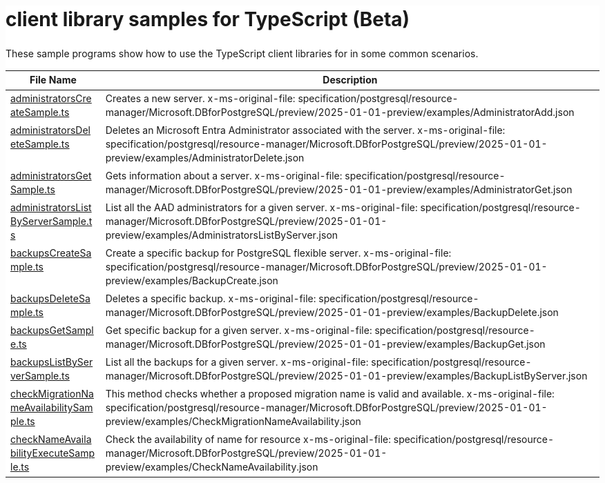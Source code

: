 # client library samples for TypeScript (Beta)

These sample programs show how to use the TypeScript client libraries for in some common scenarios.

| **File Name**                                                                                               | **Description**                                                                                                                                                                                                                                                                                                                                          |
| ----------------------------------------------------------------------------------------------------------- | -------------------------------------------------------------------------------------------------------------------------------------------------------------------------------------------------------------------------------------------------------------------------------------------------------------------------------------------------------- |
| [administratorsCreateSample.ts][administratorscreatesample]                                                 | Creates a new server. x-ms-original-file: specification/postgresql/resource-manager/Microsoft.DBforPostgreSQL/preview/2025-01-01-preview/examples/AdministratorAdd.json                                                                                                                                                                                  |
| [administratorsDeleteSample.ts][administratorsdeletesample]                                                 | Deletes an Microsoft Entra Administrator associated with the server. x-ms-original-file: specification/postgresql/resource-manager/Microsoft.DBforPostgreSQL/preview/2025-01-01-preview/examples/AdministratorDelete.json                                                                                                                                |
| [administratorsGetSample.ts][administratorsgetsample]                                                       | Gets information about a server. x-ms-original-file: specification/postgresql/resource-manager/Microsoft.DBforPostgreSQL/preview/2025-01-01-preview/examples/AdministratorGet.json                                                                                                                                                                       |
| [administratorsListByServerSample.ts][administratorslistbyserversample]                                     | List all the AAD administrators for a given server. x-ms-original-file: specification/postgresql/resource-manager/Microsoft.DBforPostgreSQL/preview/2025-01-01-preview/examples/AdministratorsListByServer.json                                                                                                                                          |
| [backupsCreateSample.ts][backupscreatesample]                                                               | Create a specific backup for PostgreSQL flexible server. x-ms-original-file: specification/postgresql/resource-manager/Microsoft.DBforPostgreSQL/preview/2025-01-01-preview/examples/BackupCreate.json                                                                                                                                                   |
| [backupsDeleteSample.ts][backupsdeletesample]                                                               | Deletes a specific backup. x-ms-original-file: specification/postgresql/resource-manager/Microsoft.DBforPostgreSQL/preview/2025-01-01-preview/examples/BackupDelete.json                                                                                                                                                                                 |
| [backupsGetSample.ts][backupsgetsample]                                                                     | Get specific backup for a given server. x-ms-original-file: specification/postgresql/resource-manager/Microsoft.DBforPostgreSQL/preview/2025-01-01-preview/examples/BackupGet.json                                                                                                                                                                       |
| [backupsListByServerSample.ts][backupslistbyserversample]                                                   | List all the backups for a given server. x-ms-original-file: specification/postgresql/resource-manager/Microsoft.DBforPostgreSQL/preview/2025-01-01-preview/examples/BackupListByServer.json                                                                                                                                                             |
| [checkMigrationNameAvailabilitySample.ts][checkmigrationnameavailabilitysample]                             | This method checks whether a proposed migration name is valid and available. x-ms-original-file: specification/postgresql/resource-manager/Microsoft.DBforPostgreSQL/preview/2025-01-01-preview/examples/CheckMigrationNameAvailability.json                                                                                                             |
| [checkNameAvailabilityExecuteSample.ts][checknameavailabilityexecutesample]                                 | Check the availability of name for resource x-ms-original-file: specification/postgresql/resource-manager/Microsoft.DBforPostgreSQL/preview/2025-01-01-preview/examples/CheckNameAvailability.json                                                                                                                                                       |

[administratorscreatesample]: https://github.com/Azure/azure-sdk-for-js/blob/main/sdk/postgresql/arm-postgresql-flexible/samples/v8-beta/typescript/src/administratorsCreateSample.ts
[administratorsdeletesample]: https://github.com/Azure/azure-sdk-for-js/blob/main/sdk/postgresql/arm-postgresql-flexible/samples/v8-beta/typescript/src/administratorsDeleteSample.ts
[administratorsgetsample]: https://github.com/Azure/azure-sdk-for-js/blob/main/sdk/postgresql/arm-postgresql-flexible/samples/v8-beta/typescript/src/administratorsGetSample.ts
[administratorslistbyserversample]: https://github.com/Azure/azure-sdk-for-js/blob/main/sdk/postgresql/arm-postgresql-flexible/samples/v8-beta/typescript/src/administratorsListByServerSample.ts
[backupscreatesample]: https://github.com/Azure/azure-sdk-for-js/blob/main/sdk/postgresql/arm-postgresql-flexible/samples/v8-beta/typescript/src/backupsCreateSample.ts
[backupsdeletesample]: https://github.com/Azure/azure-sdk-for-js/blob/main/sdk/postgresql/arm-postgresql-flexible/samples/v8-beta/typescript/src/backupsDeleteSample.ts
[backupsgetsample]: https://github.com/Azure/azure-sdk-for-js/blob/main/sdk/postgresql/arm-postgresql-flexible/samples/v8-beta/typescript/src/backupsGetSample.ts
[backupslistbyserversample]: https://github.com/Azure/azure-sdk-for-js/blob/main/sdk/postgresql/arm-postgresql-flexible/samples/v8-beta/typescript/src/backupsListByServerSample.ts
[checkmigrationnameavailabilitysample]: https://github.com/Azure/azure-sdk-for-js/blob/main/sdk/postgresql/arm-postgresql-flexible/samples/v8-beta/typescript/src/checkMigrationNameAvailabilitySample.ts
[checknameavailabilityexecutesample]: https://github.com/Azure/azure-sdk-for-js/blob/main/sdk/postgresql/arm-postgresql-flexible/samples/v8-beta/typescript/src/checkNameAvailabilityExecuteSample.ts
[checknameavailabilitywithlocationexecutesample]: https://github.com/Azure/azure-sdk-for-js/blob/main/sdk/postgresql/arm-postgresql-flexible/samples/v8-beta/typescript/src/checkNameAvailabilityWithLocationExecuteSample.ts
[configurationsgetsample]: https://github.com/Azure/azure-sdk-for-js/blob/main/sdk/postgresql/arm-postgresql-flexible/samples/v8-beta/typescript/src/configurationsGetSample.ts
[configurationslistbyserversample]: https://github.com/Azure/azure-sdk-for-js/blob/main/sdk/postgresql/arm-postgresql-flexible/samples/v8-beta/typescript/src/configurationsListByServerSample.ts
[configurationsputsample]: https://github.com/Azure/azure-sdk-for-js/blob/main/sdk/postgresql/arm-postgresql-flexible/samples/v8-beta/typescript/src/configurationsPutSample.ts
[configurationsupdatesample]: https://github.com/Azure/azure-sdk-for-js/blob/main/sdk/postgresql/arm-postgresql-flexible/samples/v8-beta/typescript/src/configurationsUpdateSample.ts
[databasescreatesample]: https://github.com/Azure/azure-sdk-for-js/blob/main/sdk/postgresql/arm-postgresql-flexible/samples/v8-beta/typescript/src/databasesCreateSample.ts
[databasesdeletesample]: https://github.com/Azure/azure-sdk-for-js/blob/main/sdk/postgresql/arm-postgresql-flexible/samples/v8-beta/typescript/src/databasesDeleteSample.ts
[databasesgetsample]: https://github.com/Azure/azure-sdk-for-js/blob/main/sdk/postgresql/arm-postgresql-flexible/samples/v8-beta/typescript/src/databasesGetSample.ts
[databaseslistbyserversample]: https://github.com/Azure/azure-sdk-for-js/blob/main/sdk/postgresql/arm-postgresql-flexible/samples/v8-beta/typescript/src/databasesListByServerSample.ts
[firewallrulescreateorupdatesample]: https://github.com/Azure/azure-sdk-for-js/blob/main/sdk/postgresql/arm-postgresql-flexible/samples/v8-beta/typescript/src/firewallRulesCreateOrUpdateSample.ts
[firewallrulesdeletesample]: https://github.com/Azure/azure-sdk-for-js/blob/main/sdk/postgresql/arm-postgresql-flexible/samples/v8-beta/typescript/src/firewallRulesDeleteSample.ts
[firewallrulesgetsample]: https://github.com/Azure/azure-sdk-for-js/blob/main/sdk/postgresql/arm-postgresql-flexible/samples/v8-beta/typescript/src/firewallRulesGetSample.ts
[firewallruleslistbyserversample]: https://github.com/Azure/azure-sdk-for-js/blob/main/sdk/postgresql/arm-postgresql-flexible/samples/v8-beta/typescript/src/firewallRulesListByServerSample.ts
[flexibleserverstartltrbackupsample]: https://github.com/Azure/azure-sdk-for-js/blob/main/sdk/postgresql/arm-postgresql-flexible/samples/v8-beta/typescript/src/flexibleServerStartLtrBackupSample.ts
[flexibleservertriggerltrprebackupsample]: https://github.com/Azure/azure-sdk-for-js/blob/main/sdk/postgresql/arm-postgresql-flexible/samples/v8-beta/typescript/src/flexibleServerTriggerLtrPreBackupSample.ts
[getprivatednszonesuffixexecutesample]: https://github.com/Azure/azure-sdk-for-js/blob/main/sdk/postgresql/arm-postgresql-flexible/samples/v8-beta/typescript/src/getPrivateDnsZoneSuffixExecuteSample.ts
[locationbasedcapabilitiesexecutesample]: https://github.com/Azure/azure-sdk-for-js/blob/main/sdk/postgresql/arm-postgresql-flexible/samples/v8-beta/typescript/src/locationBasedCapabilitiesExecuteSample.ts
[logfileslistbyserversample]: https://github.com/Azure/azure-sdk-for-js/blob/main/sdk/postgresql/arm-postgresql-flexible/samples/v8-beta/typescript/src/logFilesListByServerSample.ts
[ltrbackupoperationsgetsample]: https://github.com/Azure/azure-sdk-for-js/blob/main/sdk/postgresql/arm-postgresql-flexible/samples/v8-beta/typescript/src/ltrBackupOperationsGetSample.ts
[ltrbackupoperationslistbyserversample]: https://github.com/Azure/azure-sdk-for-js/blob/main/sdk/postgresql/arm-postgresql-flexible/samples/v8-beta/typescript/src/ltrBackupOperationsListByServerSample.ts
[migrationscreatesample]: https://github.com/Azure/azure-sdk-for-js/blob/main/sdk/postgresql/arm-postgresql-flexible/samples/v8-beta/typescript/src/migrationsCreateSample.ts
[migrationsdeletesample]: https://github.com/Azure/azure-sdk-for-js/blob/main/sdk/postgresql/arm-postgresql-flexible/samples/v8-beta/typescript/src/migrationsDeleteSample.ts
[migrationsgetsample]: https://github.com/Azure/azure-sdk-for-js/blob/main/sdk/postgresql/arm-postgresql-flexible/samples/v8-beta/typescript/src/migrationsGetSample.ts
[migrationslistbytargetserversample]: https://github.com/Azure/azure-sdk-for-js/blob/main/sdk/postgresql/arm-postgresql-flexible/samples/v8-beta/typescript/src/migrationsListByTargetServerSample.ts
[migrationsupdatesample]: https://github.com/Azure/azure-sdk-for-js/blob/main/sdk/postgresql/arm-postgresql-flexible/samples/v8-beta/typescript/src/migrationsUpdateSample.ts
[operationslistsample]: https://github.com/Azure/azure-sdk-for-js/blob/main/sdk/postgresql/arm-postgresql-flexible/samples/v8-beta/typescript/src/operationsListSample.ts
[privateendpointconnectiondeletesample]: https://github.com/Azure/azure-sdk-for-js/blob/main/sdk/postgresql/arm-postgresql-flexible/samples/v8-beta/typescript/src/privateEndpointConnectionDeleteSample.ts
[privateendpointconnectionupdatesample]: https://github.com/Azure/azure-sdk-for-js/blob/main/sdk/postgresql/arm-postgresql-flexible/samples/v8-beta/typescript/src/privateEndpointConnectionUpdateSample.ts
[privateendpointconnectionsgetsample]: https://github.com/Azure/azure-sdk-for-js/blob/main/sdk/postgresql/arm-postgresql-flexible/samples/v8-beta/typescript/src/privateEndpointConnectionsGetSample.ts
[privateendpointconnectionslistbyserversample]: https://github.com/Azure/azure-sdk-for-js/blob/main/sdk/postgresql/arm-postgresql-flexible/samples/v8-beta/typescript/src/privateEndpointConnectionsListByServerSample.ts
[privatelinkresourcesgetsample]: https://github.com/Azure/azure-sdk-for-js/blob/main/sdk/postgresql/arm-postgresql-flexible/samples/v8-beta/typescript/src/privateLinkResourcesGetSample.ts
[privatelinkresourceslistbyserversample]: https://github.com/Azure/azure-sdk-for-js/blob/main/sdk/postgresql/arm-postgresql-flexible/samples/v8-beta/typescript/src/privateLinkResourcesListByServerSample.ts
[quotausageslistsample]: https://github.com/Azure/azure-sdk-for-js/blob/main/sdk/postgresql/arm-postgresql-flexible/samples/v8-beta/typescript/src/quotaUsagesListSample.ts
[replicaslistbyserversample]: https://github.com/Azure/azure-sdk-for-js/blob/main/sdk/postgresql/arm-postgresql-flexible/samples/v8-beta/typescript/src/replicasListByServerSample.ts
[servercapabilitieslistsample]: https://github.com/Azure/azure-sdk-for-js/blob/main/sdk/postgresql/arm-postgresql-flexible/samples/v8-beta/typescript/src/serverCapabilitiesListSample.ts
[serverthreatprotectionsettingscreateorupdatesample]: https://github.com/Azure/azure-sdk-for-js/blob/main/sdk/postgresql/arm-postgresql-flexible/samples/v8-beta/typescript/src/serverThreatProtectionSettingsCreateOrUpdateSample.ts
[serverthreatprotectionsettingsgetsample]: https://github.com/Azure/azure-sdk-for-js/blob/main/sdk/postgresql/arm-postgresql-flexible/samples/v8-beta/typescript/src/serverThreatProtectionSettingsGetSample.ts
[serverthreatprotectionsettingslistbyserversample]: https://github.com/Azure/azure-sdk-for-js/blob/main/sdk/postgresql/arm-postgresql-flexible/samples/v8-beta/typescript/src/serverThreatProtectionSettingsListByServerSample.ts
[serverscreatesample]: https://github.com/Azure/azure-sdk-for-js/blob/main/sdk/postgresql/arm-postgresql-flexible/samples/v8-beta/typescript/src/serversCreateSample.ts
[serversdeletesample]: https://github.com/Azure/azure-sdk-for-js/blob/main/sdk/postgresql/arm-postgresql-flexible/samples/v8-beta/typescript/src/serversDeleteSample.ts
[serversgetsample]: https://github.com/Azure/azure-sdk-for-js/blob/main/sdk/postgresql/arm-postgresql-flexible/samples/v8-beta/typescript/src/serversGetSample.ts
[serverslistbyresourcegroupsample]: https://github.com/Azure/azure-sdk-for-js/blob/main/sdk/postgresql/arm-postgresql-flexible/samples/v8-beta/typescript/src/serversListByResourceGroupSample.ts
[serverslistsample]: https://github.com/Azure/azure-sdk-for-js/blob/main/sdk/postgresql/arm-postgresql-flexible/samples/v8-beta/typescript/src/serversListSample.ts
[serversrestartsample]: https://github.com/Azure/azure-sdk-for-js/blob/main/sdk/postgresql/arm-postgresql-flexible/samples/v8-beta/typescript/src/serversRestartSample.ts
[serversstartsample]: https://github.com/Azure/azure-sdk-for-js/blob/main/sdk/postgresql/arm-postgresql-flexible/samples/v8-beta/typescript/src/serversStartSample.ts
[serversstopsample]: https://github.com/Azure/azure-sdk-for-js/blob/main/sdk/postgresql/arm-postgresql-flexible/samples/v8-beta/typescript/src/serversStopSample.ts
[serversupdatesample]: https://github.com/Azure/azure-sdk-for-js/blob/main/sdk/postgresql/arm-postgresql-flexible/samples/v8-beta/typescript/src/serversUpdateSample.ts
[tuningconfigurationdisablesample]: https://github.com/Azure/azure-sdk-for-js/blob/main/sdk/postgresql/arm-postgresql-flexible/samples/v8-beta/typescript/src/tuningConfigurationDisableSample.ts
[tuningconfigurationenablesample]: https://github.com/Azure/azure-sdk-for-js/blob/main/sdk/postgresql/arm-postgresql-flexible/samples/v8-beta/typescript/src/tuningConfigurationEnableSample.ts
[tuningconfigurationlistsessiondetailssample]: https://github.com/Azure/azure-sdk-for-js/blob/main/sdk/postgresql/arm-postgresql-flexible/samples/v8-beta/typescript/src/tuningConfigurationListSessionDetailsSample.ts
[tuningconfigurationlistsessionssample]: https://github.com/Azure/azure-sdk-for-js/blob/main/sdk/postgresql/arm-postgresql-flexible/samples/v8-beta/typescript/src/tuningConfigurationListSessionsSample.ts
[tuningconfigurationstartsessionsample]: https://github.com/Azure/azure-sdk-for-js/blob/main/sdk/postgresql/arm-postgresql-flexible/samples/v8-beta/typescript/src/tuningConfigurationStartSessionSample.ts
[tuningconfigurationstopsessionsample]: https://github.com/Azure/azure-sdk-for-js/blob/main/sdk/postgresql/arm-postgresql-flexible/samples/v8-beta/typescript/src/tuningConfigurationStopSessionSample.ts
[tuningindexlistrecommendationssample]: https://github.com/Azure/azure-sdk-for-js/blob/main/sdk/postgresql/arm-postgresql-flexible/samples/v8-beta/typescript/src/tuningIndexListRecommendationsSample.ts
[tuningoptionsgetsample]: https://github.com/Azure/azure-sdk-for-js/blob/main/sdk/postgresql/arm-postgresql-flexible/samples/v8-beta/typescript/src/tuningOptionsGetSample.ts
[tuningoptionslistbyserversample]: https://github.com/Azure/azure-sdk-for-js/blob/main/sdk/postgresql/arm-postgresql-flexible/samples/v8-beta/typescript/src/tuningOptionsListByServerSample.ts
[virtualendpointscreatesample]: https://github.com/Azure/azure-sdk-for-js/blob/main/sdk/postgresql/arm-postgresql-flexible/samples/v8-beta/typescript/src/virtualEndpointsCreateSample.ts
[virtualendpointsdeletesample]: https://github.com/Azure/azure-sdk-for-js/blob/main/sdk/postgresql/arm-postgresql-flexible/samples/v8-beta/typescript/src/virtualEndpointsDeleteSample.ts
[virtualendpointsgetsample]: https://github.com/Azure/azure-sdk-for-js/blob/main/sdk/postgresql/arm-postgresql-flexible/samples/v8-beta/typescript/src/virtualEndpointsGetSample.ts
[virtualendpointslistbyserversample]: https://github.com/Azure/azure-sdk-for-js/blob/main/sdk/postgresql/arm-postgresql-flexible/samples/v8-beta/typescript/src/virtualEndpointsListByServerSample.ts
[virtualendpointsupdatesample]: https://github.com/Azure/azure-sdk-for-js/blob/main/sdk/postgresql/arm-postgresql-flexible/samples/v8-beta/typescript/src/virtualEndpointsUpdateSample.ts
[virtualnetworksubnetusageexecutesample]: https://github.com/Azure/azure-sdk-for-js/blob/main/sdk/postgresql/arm-postgresql-flexible/samples/v8-beta/typescript/src/virtualNetworkSubnetUsageExecuteSample.ts
[apiref]: https://learn.microsoft.com/javascript/api/@azure/arm-postgresql-flexible?view=azure-node-preview
[freesub]: https://azure.microsoft.com/free/
[package]: https://github.com/Azure/azure-sdk-for-js/tree/main/sdk/postgresql/arm-postgresql-flexible/README.md
[typescript]: https://www.typescriptlang.org/docs/home.html